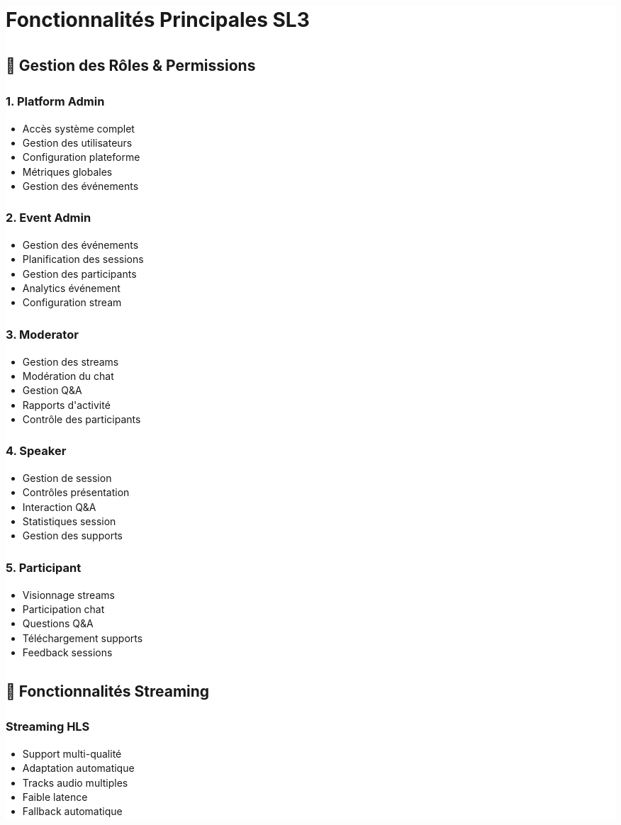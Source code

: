 # Fonctionnalités Principales SL3

## 👥 Gestion des Rôles & Permissions

### 1. Platform Admin
- Accès système complet
- Gestion des utilisateurs
- Configuration plateforme
- Métriques globales
- Gestion des événements

### 2. Event Admin
- Gestion des événements
- Planification des sessions
- Gestion des participants
- Analytics événement
- Configuration stream

### 3. Moderator
- Gestion des streams
- Modération du chat
- Gestion Q&A
- Rapports d'activité
- Contrôle des participants

### 4. Speaker
- Gestion de session
- Contrôles présentation
- Interaction Q&A
- Statistiques session
- Gestion des supports

### 5. Participant
- Visionnage streams
- Participation chat
- Questions Q&A
- Téléchargement supports
- Feedback sessions

## 🎥 Fonctionnalités Streaming

### Streaming HLS
- Support multi-qualité
- Adaptation automatique
- Tracks audio multiples
- Faible latence
- Fallback automatique
